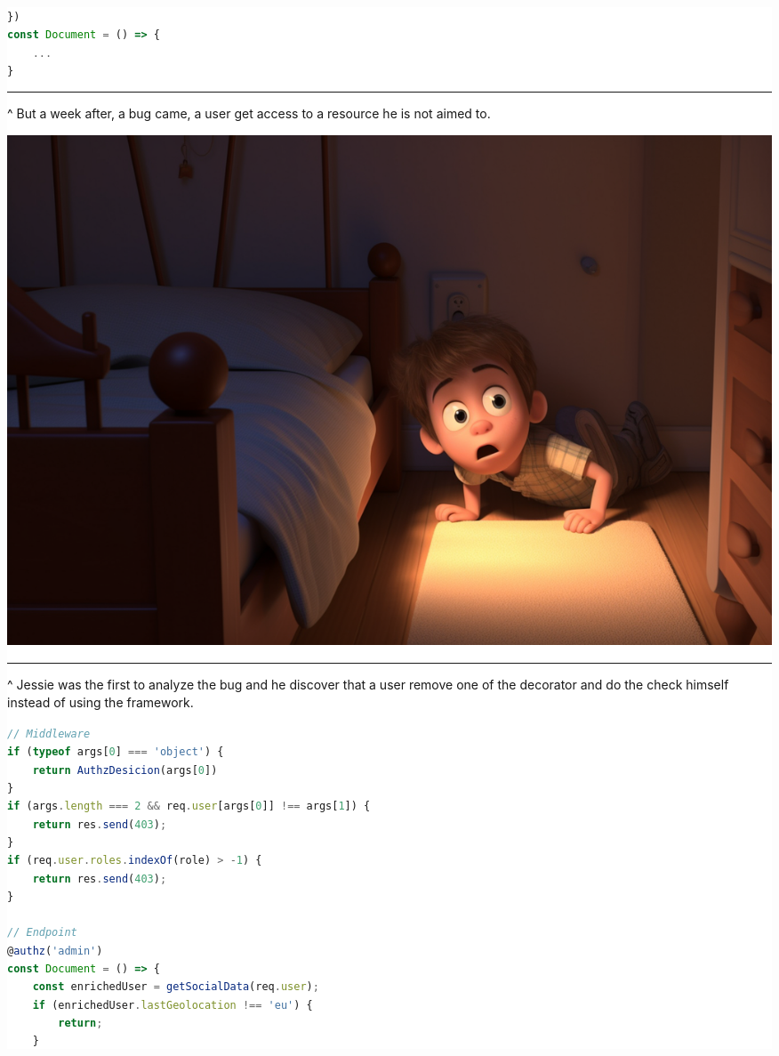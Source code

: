 ```javascript
})
const Document = () => {
    ...
}
```

---

^ But a week after, a bug came, a user get access to a resource he is not aimed to.

![inline](media/sneaking.png)

---

^ Jessie was the first to analyze the bug and he discover that a user remove one of the decorator and do the check himself instead of using the framework.

```javascript
// Middleware
if (typeof args[0] === 'object') {
    return AuthzDesicion(args[0])
}
if (args.length === 2 && req.user[args[0]] !== args[1]) {
    return res.send(403);
}
if (req.user.roles.indexOf(role) > -1) {
    return res.send(403);
}

// Endpoint
@authz('admin')
const Document = () => {
    const enrichedUser = getSocialData(req.user);
    if (enrichedUser.lastGeolocation !== 'eu') {
        return;
    }
```